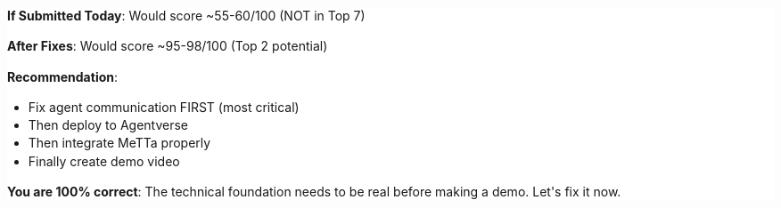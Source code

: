 **If Submitted Today**: Would score ~55-60/100 (NOT in Top 7)

**After Fixes**: Would score ~95-98/100 (Top 2 potential)

**Recommendation**:
- Fix agent communication FIRST (most critical)
- Then deploy to Agentverse
- Then integrate MeTTa properly
- Finally create demo video

**You are 100% correct**: The technical foundation needs to be real before making a demo. Let's fix it now.
